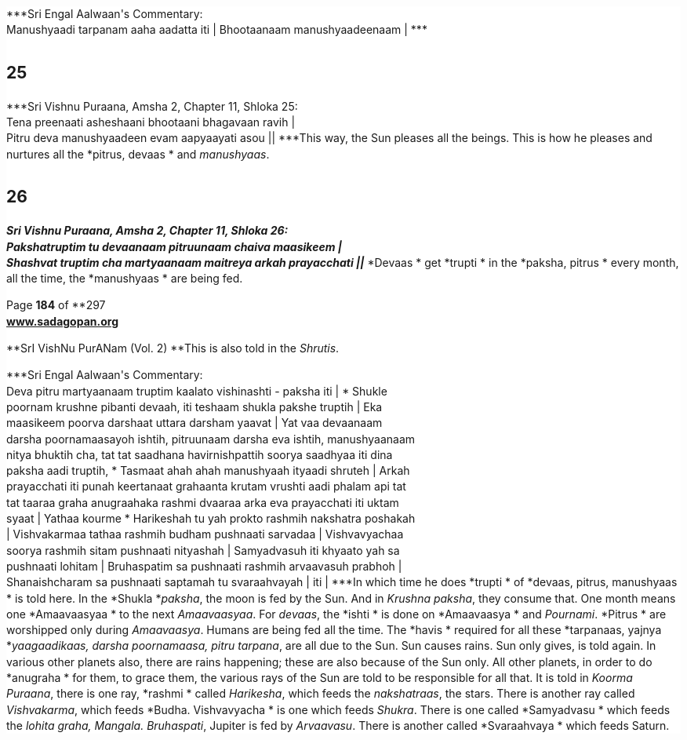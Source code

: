 ***Sri Engal Aalwaan's Commentary:   
Manushyaadi tarpanam aaha aadatta iti | Bhootaanaam manushyaadeenaam | ***





## 25
***Sri Vishnu Puraana, Amsha 2, Chapter 11, Shloka 25:    
Tena preenaati asheshaani bhootaani bhagavaan ravih |   
Pitru deva manushyaadeen evam aapyaayati asou || ***This way, the Sun pleases all the beings. This is how he pleases and nurtures all the *pitrus, devaas * and *manushyaas*. 





## 26
***Sri Vishnu Puraana, Amsha 2, Chapter 11, Shloka 26:    
Pakshatruptim tu devaanaam pitruunaam chaiva maasikeem |   
Shashvat truptim cha martyaanaam maitreya arkah prayacchati ||*** *Devaas * get *trupti * in the *paksha, pitrus * every month, all the time, the *manushyaas * are being fed. 



Page **184** of **297   
**www.sadagopan.org** 



**SrI VishNu PurANam \(Vol. 2\) **This is also told in the *Shrutis*. 



***Sri Engal Aalwaan's Commentary:   
Deva pitru martyaanaam truptim kaalato vishinashti - paksha iti | \* Shukle   
poornam krushne pibanti devaah, iti teshaam shukla pakshe truptih | Eka   
maasikeem poorva darshaat uttara darsham yaavat | Yat vaa devaanaam   
darsha poornamaasayoh ishtih, pitruunaam darsha eva ishtih, manushyaanaam   
nitya bhuktih cha, tat tat saadhana havirnishpattih soorya saadhyaa iti dina   
paksha aadi truptih, \* Tasmaat ahah ahah manushyaah ityaadi shruteh | Arkah   
prayacchati iti punah keertanaat grahaanta krutam vrushti aadi phalam api tat   
tat taaraa graha anugraahaka rashmi dvaaraa arka eva prayacchati iti uktam   
syaat | Yathaa kourme \* Harikeshah tu yah prokto rashmih nakshatra poshakah   
| Vishvakarmaa tathaa rashmih budham pushnaati sarvadaa | Vishvavyachaa   
soorya rashmih sitam pushnaati nityashah | Samyadvasuh iti khyaato yah sa   
pushnaati lohitam | Bruhaspatim sa pushnaati rashmih arvaavasuh prabhoh |   
Shanaishcharam sa pushnaati saptamah tu svaraahvayah | iti | ***In which time he does *trupti * of *devaas, pitrus, manushyaas * is told here. In the *Shukla **paksha*, the moon is fed by the Sun. And in *Krushna paksha*, they consume that. One month means one *Amaavaasyaa * to the next *Amaavaasyaa*. For *devaas*, the *ishti * is done on *Amaavaasya * and *Pournami*. *Pitrus * are worshipped only during *Amaavaasya*. Humans are being fed all the time. The *havis * required for all these *tarpanaas, yajnya **yaagaadikaas, darsha poornamaasa, pitru tarpana*, are all due to the Sun. Sun causes rains. Sun only gives, is told again. In various other planets also, there are rains happening; these are also because of the Sun only. All other planets, in order to do *anugraha * for them, to grace them, the various rays of the Sun are told to be responsible for all that. It is told in *Koorma Puraana*, there is one ray, *rashmi * called *Harikesha*, which feeds the *nakshatraas*, the stars. There is another ray called *Vishvakarma*, which feeds *Budha. Vishvavyacha * is one which feeds *Shukra*. There is one called *Samyadvasu * which feeds the *lohita graha, Mangala. Bruhaspati*, Jupiter is fed by *Arvaavasu*. There is another called *Svaraahvaya * which feeds Saturn. 
